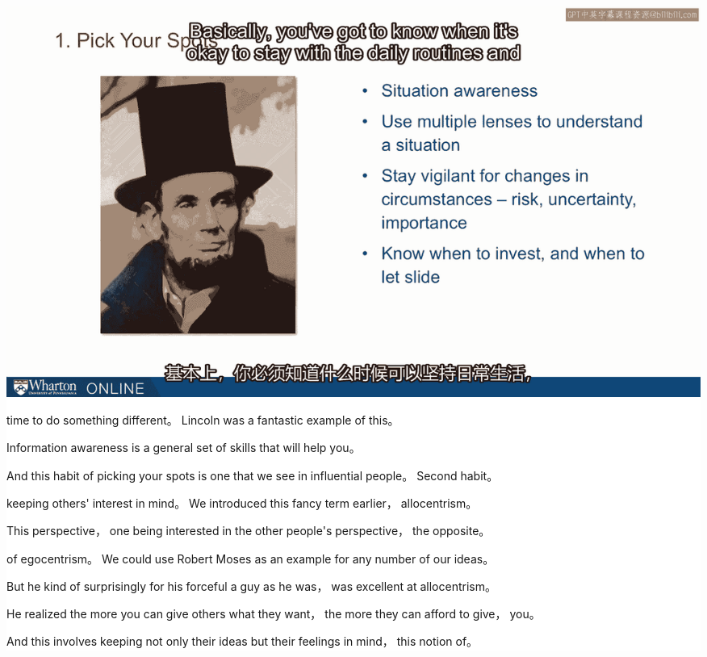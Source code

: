 ![](img/b20aa00fb8f29e1d86d618f6b19317f8_5.png)

time to do something different。 Lincoln was a fantastic example of this。

Information awareness is a general set of skills that will help you。

And this habit of picking your spots is one that we see in influential people。 Second habit。

keeping others' interest in mind。 We introduced this fancy term earlier， allocentrism。

This perspective， one being interested in the other people's perspective， the opposite。

of egocentrism。 We could use Robert Moses as an example for any number of our ideas。

But he kind of surprisingly for his forceful a guy as he was， was excellent at allocentrism。

He realized the more you can give others what they want， the more they can afford to give， you。

And this involves keeping not only their ideas but their feelings in mind， this notion of。
